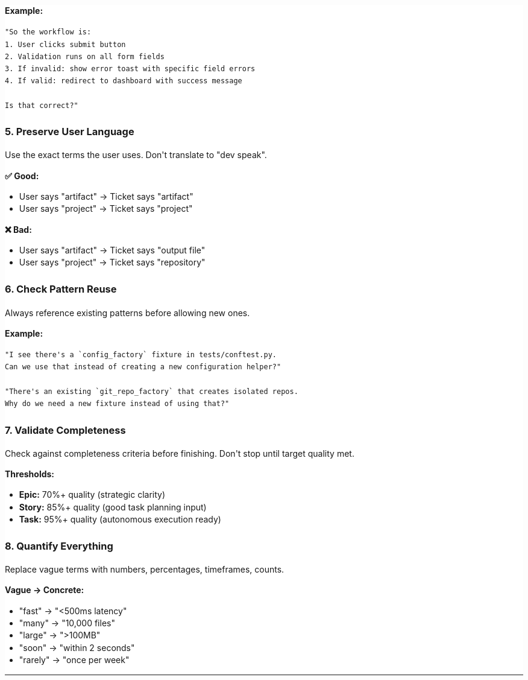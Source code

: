 **Example:**
```
"So the workflow is:
1. User clicks submit button
2. Validation runs on all form fields
3. If invalid: show error toast with specific field errors
4. If valid: redirect to dashboard with success message

Is that correct?"
```

### 5. Preserve User Language
Use the exact terms the user uses. Don't translate to "dev speak".

**✅ Good:**
- User says "artifact" → Ticket says "artifact"
- User says "project" → Ticket says "project"

**❌ Bad:**
- User says "artifact" → Ticket says "output file"
- User says "project" → Ticket says "repository"

### 6. Check Pattern Reuse
Always reference existing patterns before allowing new ones.

**Example:**
```
"I see there's a `config_factory` fixture in tests/conftest.py.
Can we use that instead of creating a new configuration helper?"

"There's an existing `git_repo_factory` that creates isolated repos.
Why do we need a new fixture instead of using that?"
```

### 7. Validate Completeness
Check against completeness criteria before finishing. Don't stop until target quality met.

**Thresholds:**
- **Epic:** 70%+ quality (strategic clarity)
- **Story:** 85%+ quality (good task planning input)
- **Task:** 95%+ quality (autonomous execution ready)

### 8. Quantify Everything
Replace vague terms with numbers, percentages, timeframes, counts.

**Vague → Concrete:**
- "fast" → "<500ms latency"
- "many" → "10,000 files"
- "large" → ">100MB"
- "soon" → "within 2 seconds"
- "rarely" → "once per week"

---

